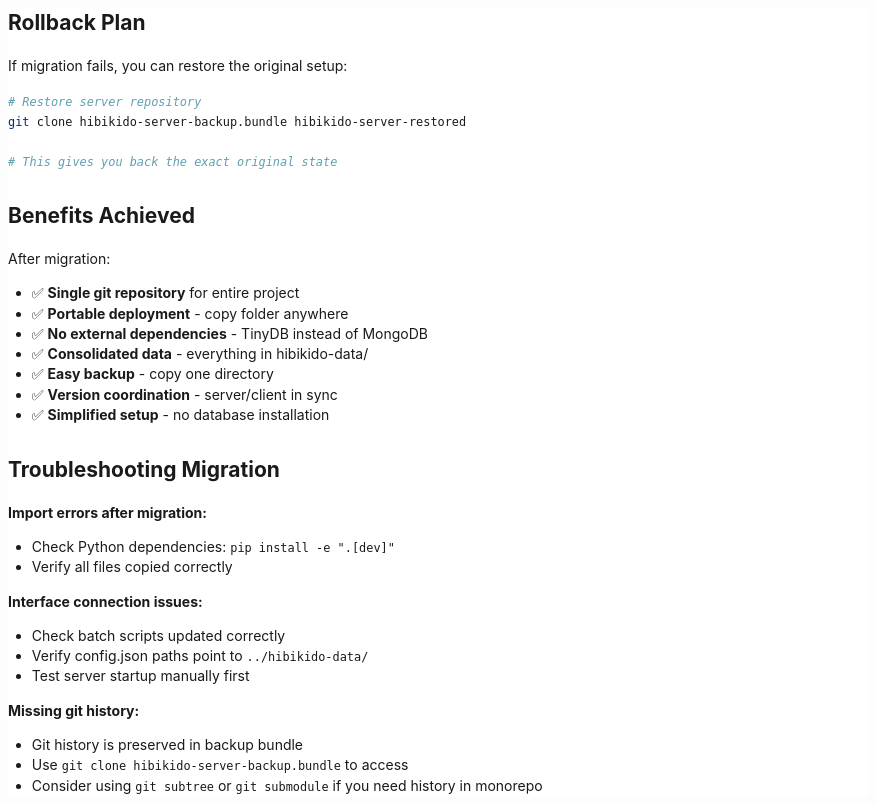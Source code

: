 ## Rollback Plan

If migration fails, you can restore the original setup:

```bash
# Restore server repository
git clone hibikido-server-backup.bundle hibikido-server-restored

# This gives you back the exact original state
```

## Benefits Achieved

After migration:
- ✅ **Single git repository** for entire project
- ✅ **Portable deployment** - copy folder anywhere
- ✅ **No external dependencies** - TinyDB instead of MongoDB
- ✅ **Consolidated data** - everything in hibikido-data/
- ✅ **Easy backup** - copy one directory
- ✅ **Version coordination** - server/client in sync
- ✅ **Simplified setup** - no database installation

## Troubleshooting Migration

**Import errors after migration:**
- Check Python dependencies: `pip install -e ".[dev]"`
- Verify all files copied correctly

**Interface connection issues:**
- Check batch scripts updated correctly
- Verify config.json paths point to `../hibikido-data/`
- Test server startup manually first

**Missing git history:**
- Git history is preserved in backup bundle
- Use `git clone hibikido-server-backup.bundle` to access
- Consider using `git subtree` or `git submodule` if you need history in monorepo